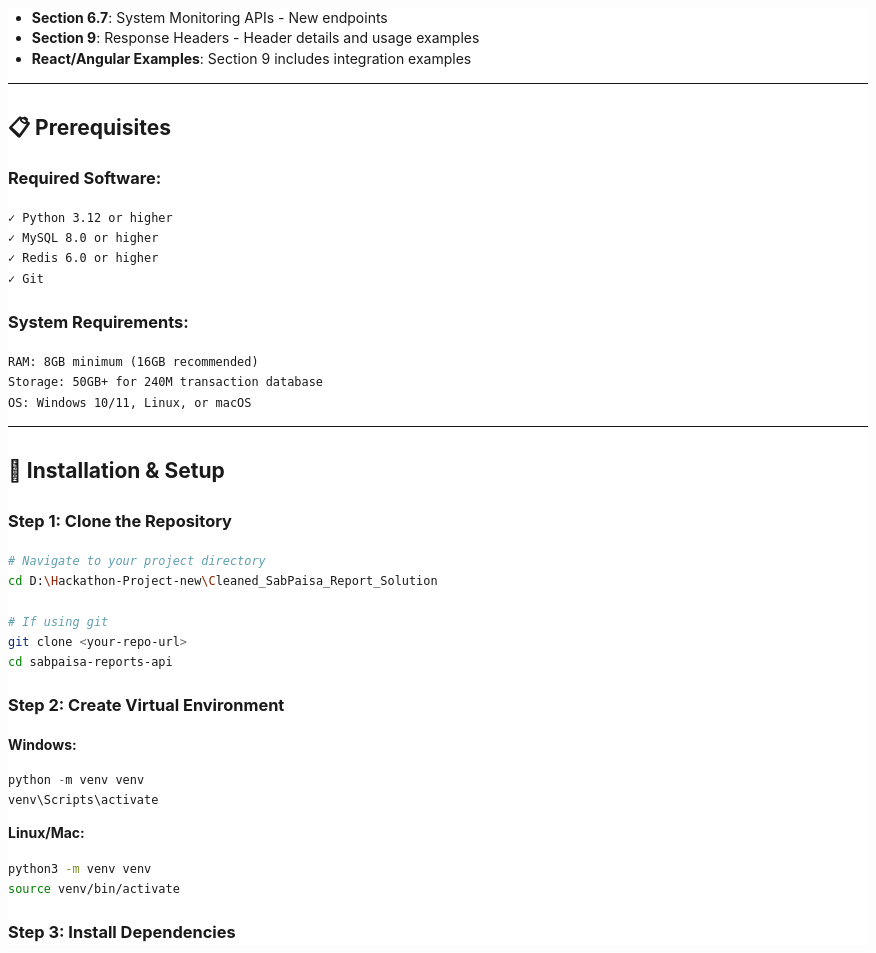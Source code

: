 - **Section 6.7**: System Monitoring APIs - New endpoints
- **Section 9**: Response Headers - Header details and usage examples
- **React/Angular Examples**: Section 9 includes integration examples

---

## 📋 Prerequisites

### Required Software:
```bash
✓ Python 3.12 or higher
✓ MySQL 8.0 or higher
✓ Redis 6.0 or higher
✓ Git
```

### System Requirements:
```
RAM: 8GB minimum (16GB recommended)
Storage: 50GB+ for 240M transaction database
OS: Windows 10/11, Linux, or macOS
```

---

## 🚀 Installation & Setup

### Step 1: Clone the Repository

```bash
# Navigate to your project directory
cd D:\Hackathon-Project-new\Cleaned_SabPaisa_Report_Solution

# If using git
git clone <your-repo-url>
cd sabpaisa-reports-api
```

### Step 2: Create Virtual Environment

**Windows:**
```powershell
python -m venv venv
venv\Scripts\activate
```

**Linux/Mac:**
```bash
python3 -m venv venv
source venv/bin/activate
```

### Step 3: Install Dependencies
